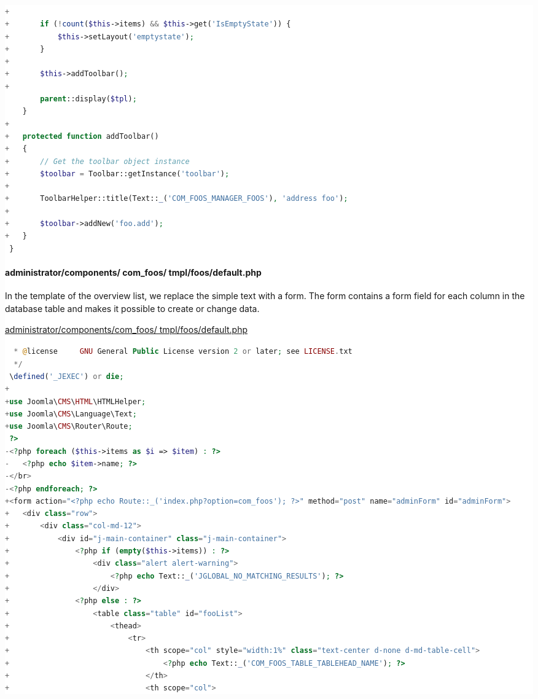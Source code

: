 ```php {diff}
+
+		if (!count($this->items) && $this->get('IsEmptyState')) {
+			$this->setLayout('emptystate');
+		}
+
+		$this->addToolbar();
+
 		parent::display($tpl);
 	}
+
+	protected function addToolbar()
+	{
+		// Get the toolbar object instance
+		$toolbar = Toolbar::getInstance('toolbar');
+
+		ToolbarHelper::title(Text::_('COM_FOOS_MANAGER_FOOS'), 'address foo');
+
+		$toolbar->addNew('foo.add');
+	}
 }

```


#### administrator/components/ com\_foos/ tmpl/foos/default.php

In the template of the overview list, we replace the simple text with a form. The form contains a form field for each column in the database table and makes it possible to create or change data.

[administrator/components/com_foos/ tmpl/foos/default.php](https://github.com/astridx/boilerplate/blob/db7d51d50ff1ac238d8fd979b65acd54f157e586/src/administrator/components/com_foos/tmpl/foos/default.php)

```php {diff}
  * @license     GNU General Public License version 2 or later; see LICENSE.txt
  */
 \defined('_JEXEC') or die;
+
+use Joomla\CMS\HTML\HTMLHelper;
+use Joomla\CMS\Language\Text;
+use Joomla\CMS\Router\Route;
 ?>
-<?php foreach ($this->items as $i => $item) : ?>
-	<?php echo $item->name; ?>
-</br>
-<?php endforeach; ?>
+<form action="<?php echo Route::_('index.php?option=com_foos'); ?>" method="post" name="adminForm" id="adminForm">
+	<div class="row">
+		<div class="col-md-12">
+			<div id="j-main-container" class="j-main-container">
+				<?php if (empty($this->items)) : ?>
+					<div class="alert alert-warning">
+						<?php echo Text::_('JGLOBAL_NO_MATCHING_RESULTS'); ?>
+					</div>
+				<?php else : ?>
+					<table class="table" id="fooList">
+						<thead>
+							<tr>
+								<th scope="col" style="width:1%" class="text-center d-none d-md-table-cell">
+									<?php echo Text::_('COM_FOOS_TABLE_TABLEHEAD_NAME'); ?>
+								</th>
+								<th scope="col">
```